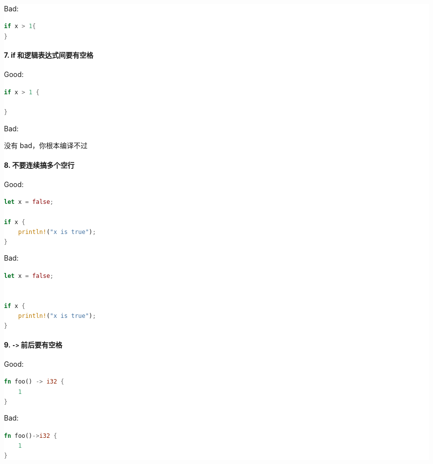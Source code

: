 Bad:

```rust
if x > 1{
}
```

#### 7. if 和逻辑表达式间要有空格

Good:

```rust
if x > 1 {

}
```

Bad:

没有 bad，你根本编译不过

#### 8. 不要连续搞多个空行

Good:

```rust
let x = false;

if x {
    println!("x is true");
}
```

Bad:

```rust
let x = false;


if x {
    println!("x is true");
}
```

#### 9. `->` 前后要有空格

Good:

```rust
fn foo() -> i32 {
    1
}
```

Bad:

```rust
fn foo()->i32 {
    1
}
```
